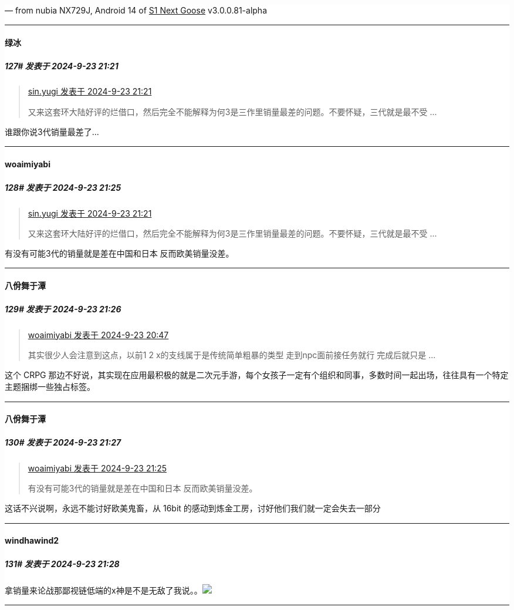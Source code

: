 — from nubia NX729J, Android 14 of [S1 Next Goose](https://pan.baidu.com/s/1mi43uRm) v3.0.0.81-alpha

*****

####  绿冰  
##### 127#       发表于 2024-9-23 21:21

<blockquote><a href="httphttps://bbs.saraba1st.com/2b/forum.php?mod=redirect&amp;goto=findpost&amp;pid=66285001&amp;ptid=2200491" target="_blank">sin.yugi 发表于 2024-9-23 21:21</a>

又来这套环大陆好评的烂借口，然后完全不能解释为何3是三作里销量最差的问题。不要怀疑，三代就是最不受 ...</blockquote>
谁跟你说3代销量最差了...

*****

####  woaimiyabi  
##### 128#       发表于 2024-9-23 21:25

<blockquote><a href="httphttps://bbs.saraba1st.com/2b/forum.php?mod=redirect&amp;goto=findpost&amp;pid=66285001&amp;ptid=2200491" target="_blank">sin.yugi 发表于 2024-9-23 21:21</a>

又来这套环大陆好评的烂借口，然后完全不能解释为何3是三作里销量最差的问题。不要怀疑，三代就是最不受 ...</blockquote>
有没有可能3代的销量就是差在中国和日本 反而欧美销量没差。

*****

####  八佾舞于潭  
##### 129#       发表于 2024-9-23 21:26

<blockquote><a href="httphttps://bbs.saraba1st.com/2b/forum.php?mod=redirect&amp;goto=findpost&amp;pid=66284762&amp;ptid=2200491" target="_blank">woaimiyabi 发表于 2024-9-23 20:47</a>

其实很少人会注意到这点，以前1 2 x的支线属于是传统简单粗暴的类型 走到npc面前接任务就行 完成后就只是 ...</blockquote>
这个 CRPG 那边不好说，其实现在应用最积极的就是二次元手游，每个女孩子一定有个组织和同事，多数时间一起出场，往往具有一个特定主题捆绑一些独占标签。

*****

####  八佾舞于潭  
##### 130#       发表于 2024-9-23 21:27

<blockquote><a href="httphttps://bbs.saraba1st.com/2b/forum.php?mod=redirect&amp;goto=findpost&amp;pid=66285043&amp;ptid=2200491" target="_blank">woaimiyabi 发表于 2024-9-23 21:25</a>

有没有可能3代的销量就是差在中国和日本 反而欧美销量没差。</blockquote>
这话不兴说啊，永远不能讨好欧美鬼畜，从 16bit 的感动到炼金工房，讨好他们我们就一定会失去一部分

*****

####  windhawind2  
##### 131#       发表于 2024-9-23 21:28

拿销量来论战那鄙视链低端的x神是不是无敌了我说。。<img src="https://static.saraba1st.com/image/smiley/face2017/067.png" referrerpolicy="no-referrer">

*****
